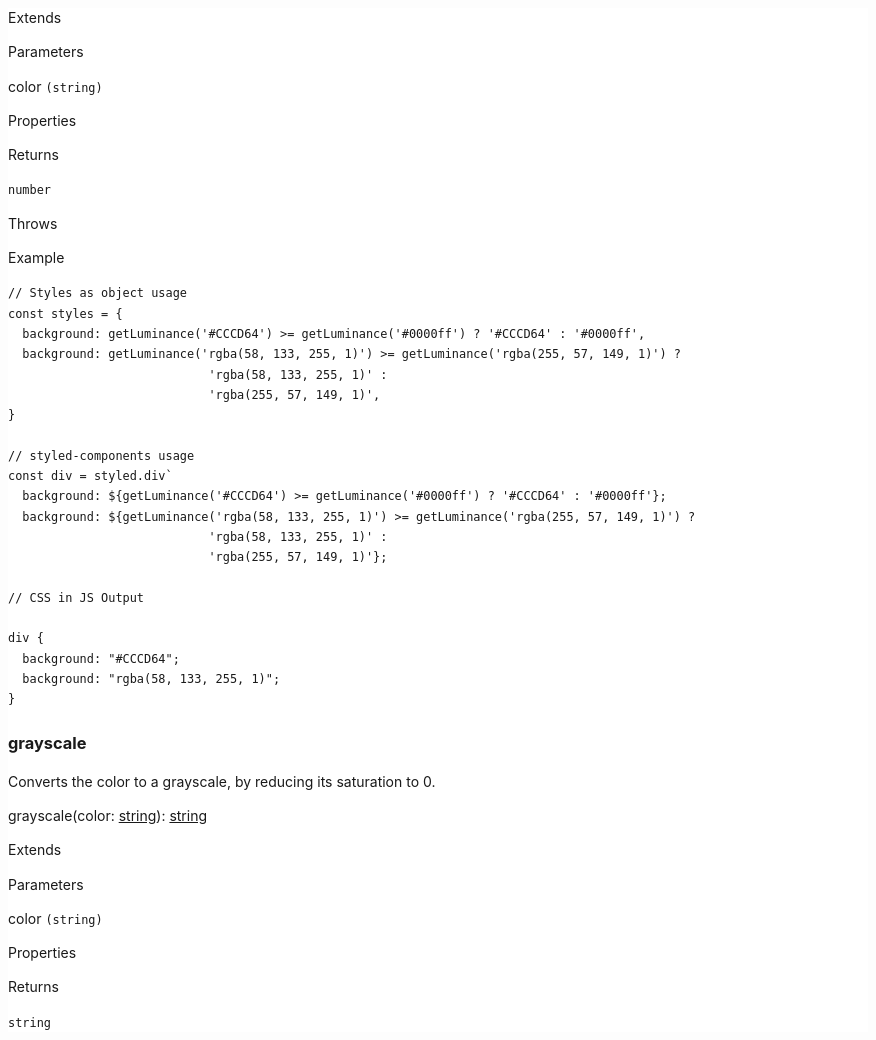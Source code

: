 Extends

Parameters

<span class="code bold">color</span> `(string)`

Properties

Returns

`number`

Throws

Example

    // Styles as object usage
    const styles = {
      background: getLuminance('#CCCD64') >= getLuminance('#0000ff') ? '#CCCD64' : '#0000ff',
      background: getLuminance('rgba(58, 133, 255, 1)') >= getLuminance('rgba(255, 57, 149, 1)') ?
                                'rgba(58, 133, 255, 1)' :
                                'rgba(255, 57, 149, 1)',
    }

    // styled-components usage
    const div = styled.div`
      background: ${getLuminance('#CCCD64') >= getLuminance('#0000ff') ? '#CCCD64' : '#0000ff'};
      background: ${getLuminance('rgba(58, 133, 255, 1)') >= getLuminance('rgba(255, 57, 149, 1)') ?
                                'rgba(58, 133, 255, 1)' :
                                'rgba(255, 57, 149, 1)'};

    // CSS in JS Output

    div {
      background: "#CCCD64";
      background: "rgba(58, 133, 255, 1)";
    }

### grayscale

<a href="%5Bobject%20Object%5D" class="fr fill-darken0 round round pad1x quiet h5"><span></span></a>

Converts the color to a grayscale, by reducing its saturation to 0.

grayscale(color: [string](https://developer.mozilla.org/docs/Web/JavaScript/Reference/Global_Objects/String)): [string](https://developer.mozilla.org/docs/Web/JavaScript/Reference/Global_Objects/String)

Extends

Parameters

<span class="code bold">color</span> `(string)`

Properties

Returns

`string`

